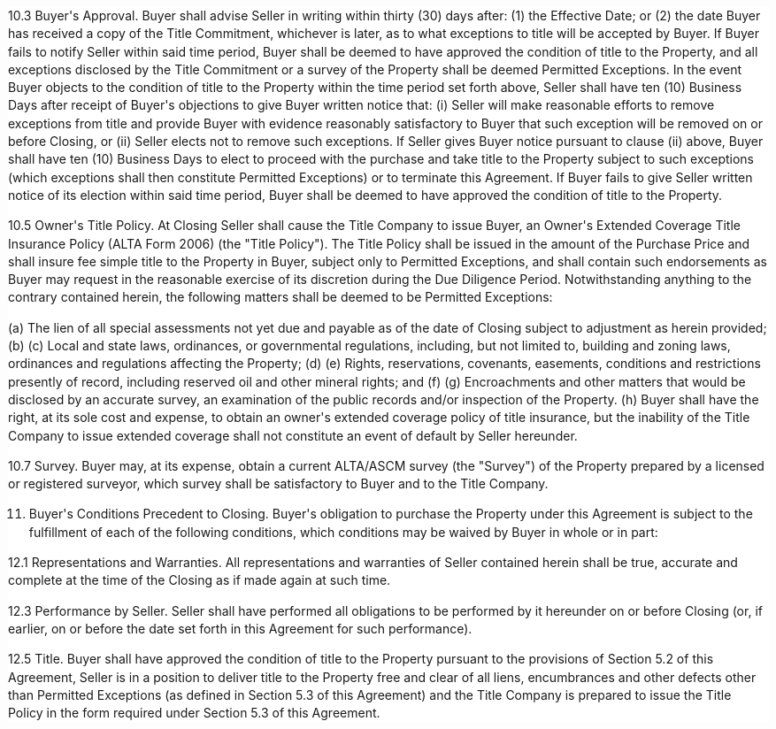  10.3 Buyer's Approval. Buyer shall advise Seller in writing within thirty (30) days after: (1) the Effective Date; or (2) the date Buyer has received a copy of the Title Commitment, whichever is later, as to what exceptions to title will be accepted by Buyer. If Buyer fails to notify Seller within said time period, Buyer shall be deemed to have approved the condition of title to the Property, and all exceptions disclosed by the Title Commitment or a survey of the Property shall be deemed Permitted Exceptions. In the event Buyer objects to the condition of title to the Property within the time period set forth above, Seller shall have ten (10) Business Days after receipt of Buyer's objections to give Buyer written notice that: (i) Seller will make reasonable efforts to remove exceptions from title and provide Buyer with evidence reasonably satisfactory to Buyer that such exception will be removed on or before Closing, or (ii) Seller elects not to remove such exceptions. If Seller gives Buyer notice pursuant to clause (ii) above, Buyer shall have ten (10) Business Days to elect to proceed with the purchase and take title to the Property subject to such exceptions (which exceptions shall then constitute Permitted Exceptions) or to terminate this Agreement. If Buyer fails to give Seller written notice of its election within said time period, Buyer shall be deemed to have approved the condition of title to the Property.

 10.5 Owner's Title Policy. At Closing Seller shall cause the Title Company to issue Buyer, an Owner's Extended Coverage Title Insurance Policy (ALTA Form 2006) (the "Title Policy"). The Title Policy shall be issued in the amount of the Purchase Price and shall insure fee simple title to the Property in Buyer, subject only to Permitted Exceptions, and shall contain such endorsements as Buyer may request in the reasonable exercise of its discretion during the Due Diligence Period. Notwithstanding anything to the contrary contained herein, the following matters shall be deemed to be Permitted Exceptions:

 (a) The lien of all special assessments not yet due and payable as of the date of Closing subject to adjustment as herein provided; (b) (c) Local and state laws, ordinances, or governmental regulations, including, but not limited to, building and zoning laws, ordinances and regulations affecting the Property; (d) (e) Rights, reservations, covenants, easements, conditions and restrictions presently of record, including reserved oil and other mineral rights; and (f) (g) Encroachments and other matters that would be disclosed by an accurate survey, an examination of the public records and/or inspection of the Property. (h) Buyer shall have the right, at its sole cost and expense, to obtain an owner's extended coverage policy of title insurance, but the inability of the Title Company to issue extended coverage shall not constitute an event of default by Seller hereunder.

 10.7 Survey. Buyer may, at its expense, obtain a current ALTA/ASCM survey (the "Survey") of the Property prepared by a licensed or registered surveyor, which survey shall be satisfactory to Buyer and to the Title Company.

 11. Buyer's Conditions Precedent to Closing. Buyer's obligation to purchase the Property under this Agreement is subject to the fulfillment of each of the following conditions, which conditions may be waived by Buyer in whole or in part:

 12.1 Representations and Warranties. All representations and warranties of Seller contained herein shall be true, accurate and complete at the time of the Closing as if made again at such time.

 12.3 Performance by Seller. Seller shall have performed all obligations to be performed by it hereunder on or before Closing (or, if earlier, on or before the date set forth in this Agreement for such performance).

 12.5 Title. Buyer shall have approved the condition of title to the Property pursuant to the provisions of Section 5.2 of this Agreement, Seller is in a position to deliver title to the Property free and clear of all liens, encumbrances and other defects other than Permitted Exceptions (as defined in Section 5.3 of this Agreement) and the Title Company is prepared to issue the Title Policy in the form required under Section 5.3 of this Agreement.
